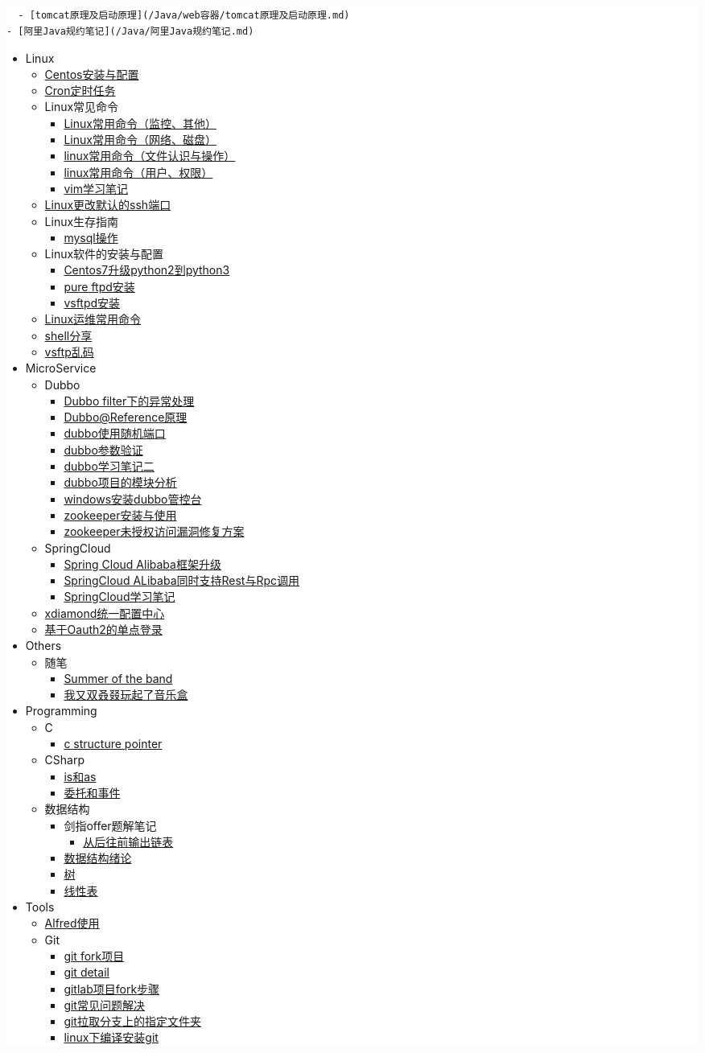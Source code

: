       - [tomcat原理及启动原理](/Java/web容器/tomcat原理及启动原理.md)
    - [阿里Java规约笔记](/Java/阿里Java规约笔记.md)
  - Linux
    - [Centos安装与配置](/Linux/Centos安装与配置.md)
    - [Cron定时任务](/Linux/Cron定时任务.md)
    - Linux常见命令
      - [Linux常用命令（监控、其他）](/Linux/Linux常见命令/Linux常用命令（监控、其他）.md)
      - [Linux常用命令（网络、磁盘）](/Linux/Linux常见命令/Linux常用命令（网络、磁盘）.md)
      - [linux常用命令（文件认识与操作）](/Linux/Linux常见命令/linux常用命令（文件认识与操作）.md)
      - [linux常用命令（用户、权限）](/Linux/Linux常见命令/linux常用命令（用户、权限）.md)
      - [vim学习笔记](/Linux/Linux常见命令/vim学习笔记.md)
    - [Linux更改默认的ssh端口](/Linux/Linux更改默认的ssh端口.md)
    - Linux生存指南
      - [mysql操作](/Linux/Linux生存指南/mysql操作.md)
    - Linux软件的安装与配置
      - [Centos7升级python2到python3](/Linux/Linux软件的安装与配置/Centos7升级python2到python3.md)
      - [pure ftpd安装](/Linux/Linux软件的安装与配置/pure-ftpd安装.md)
      - [vsftpd安装](/Linux/Linux软件的安装与配置/vsftpd安装.md)
    - [Linux运维常用命令](/Linux/Linux运维常用命令.md)
    - [shell分享](/Linux/shell分享.md)
    - [vsftp乱码](/Linux/vsftp乱码.md)
  - MicroService
    - Dubbo
      - [Dubbo filter下的异常处理](/MicroService/Dubbo/Dubbo%20filter下的异常处理.md)
      - [Dubbo@Reference原理](/MicroService/Dubbo/Dubbo@Reference原理.md)
      - [dubbo使用随机端口](/MicroService/Dubbo/dubbo使用随机端口.md)
      - [dubbo参数验证](/MicroService/Dubbo/dubbo参数验证.md)
      - [dubbo学习笔记二](/MicroService/Dubbo/dubbo学习笔记二.md)
      - [dubbo项目的模块分析](/MicroService/Dubbo/dubbo项目的模块分析.md)
      - [windows安装dubbo管控台](/MicroService/Dubbo/windows安装dubbo管控台.md)
      - [zookeeper安装与使用](/MicroService/Dubbo/zookeeper安装与使用.md)
      - [zookeeper未授权访问漏洞修复方案](/MicroService/Dubbo/zookeeper未授权访问漏洞修复方案.md)
    - SpringCloud
      - [Spring Cloud Alibaba框架升级](/MicroService/SpringCloud/Spring-Cloud-Alibaba框架升级.md)
      - [SpringCloud ALibaba同时支持Rest与Rpc调用](/MicroService/SpringCloud/SpringCloud-ALibaba同时支持Rest与Rpc调用.md)
      - [SpringCloud学习笔记](/MicroService/SpringCloud/SpringCloud学习笔记.md)
    - [xdiamond统一配置中心](/MicroService/xdiamond统一配置中心.md)
    - [基于Oauth2的单点登录](/MicroService/基于Oauth2的单点登录.md)
  - Others
    - 随笔
      - [Summer of the band](/Others/随笔/Summer%20of%20the%20band.md)
      - [我又双叒叕玩起了音乐盒](/Others/随笔/我又双叒叕玩起了音乐盒.md)
  - Programming
    - C
      - [c structure pointer](/Programming/C/c-structure-pointer.md)
    - CSharp
      - [is和as](/Programming/CSharp/is和as.md)
      - [委托和事件](/Programming/CSharp/委托和事件.md)
    - 数据结构
      - 剑指offer题解笔记
        - [从后往前输出链表](/Programming/数据结构/剑指offer题解笔记/从后往前输出链表.md)
      - [数据结构绪论](/Programming/数据结构/数据结构绪论.md)
      - [树](/Programming/数据结构/树.md)
      - [线性表](/Programming/数据结构/线性表.md)
  - Tools
    - [Alfred使用](/Tools/Alfred使用.md)
    - Git
      - [git fork项目](/Tools/Git/git%20fork项目.md)
      - [git detail](/Tools/Git/git-detail.md)
      - [gitlab项目fork步骤](/Tools/Git/gitlab项目fork步骤.md)
      - [git常见问题解决](/Tools/Git/git常见问题解决.md)
      - [git拉取分支上的指定文件夹](/Tools/Git/git拉取分支上的指定文件夹.md)
      - [linux下编译安装git](/Tools/Git/linux下编译安装git.md)